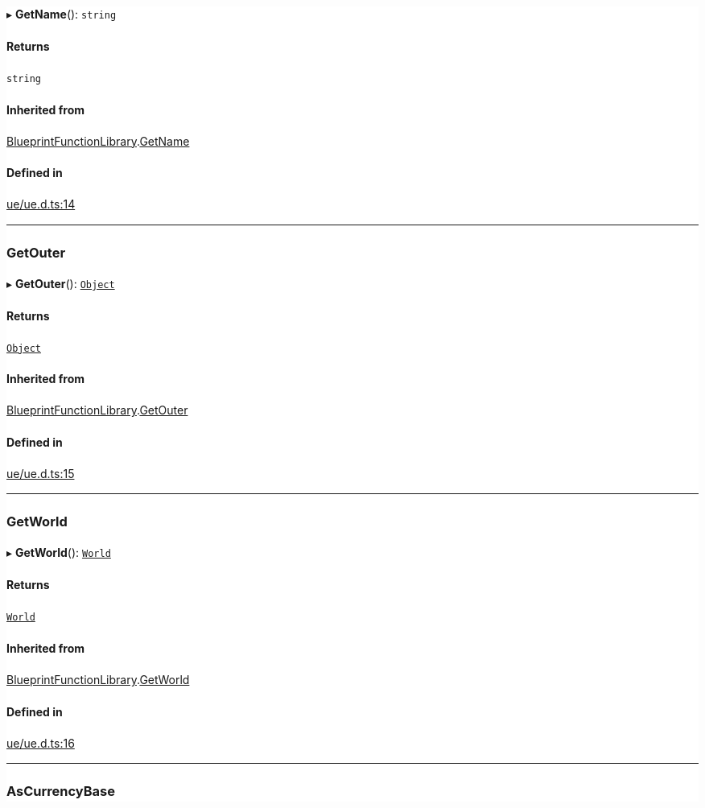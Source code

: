 ▸ **GetName**(): `string`

#### Returns

`string`

#### Inherited from

[BlueprintFunctionLibrary](ue_ue.BlueprintFunctionLibrary.md).[GetName](ue_ue.BlueprintFunctionLibrary.md#getname)

#### Defined in

[ue/ue.d.ts:14](https://github.com/YugMetaverse/yug_typings/blob/b7d9b19/ue/ue.d.ts#L14)

___

### GetOuter

▸ **GetOuter**(): [`Object`](ue_ue.Object.md)

#### Returns

[`Object`](ue_ue.Object.md)

#### Inherited from

[BlueprintFunctionLibrary](ue_ue.BlueprintFunctionLibrary.md).[GetOuter](ue_ue.BlueprintFunctionLibrary.md#getouter)

#### Defined in

[ue/ue.d.ts:15](https://github.com/YugMetaverse/yug_typings/blob/b7d9b19/ue/ue.d.ts#L15)

___

### GetWorld

▸ **GetWorld**(): [`World`](ue_ue.World.md)

#### Returns

[`World`](ue_ue.World.md)

#### Inherited from

[BlueprintFunctionLibrary](ue_ue.BlueprintFunctionLibrary.md).[GetWorld](ue_ue.BlueprintFunctionLibrary.md#getworld)

#### Defined in

[ue/ue.d.ts:16](https://github.com/YugMetaverse/yug_typings/blob/b7d9b19/ue/ue.d.ts#L16)

___

### AsCurrencyBase
